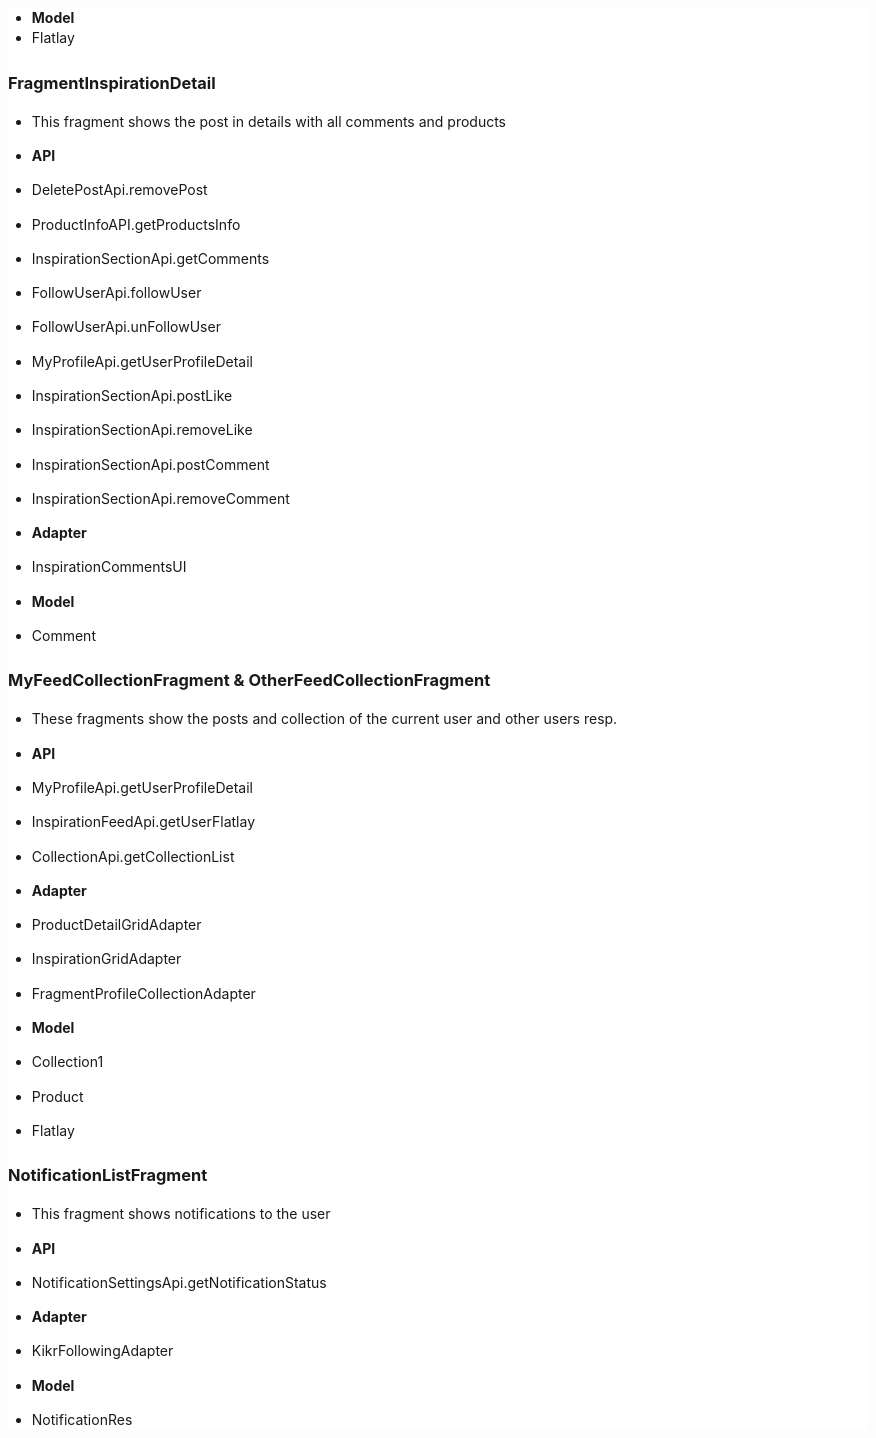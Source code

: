 * **Model**
* Flatlay

### FragmentInspirationDetail

* This fragment shows the post in details with all comments and products

* **API**
* DeletePostApi.removePost
* ProductInfoAPI.getProductsInfo
* InspirationSectionApi.getComments
* FollowUserApi.followUser
* FollowUserApi.unFollowUser
* MyProfileApi.getUserProfileDetail
* InspirationSectionApi.postLike
* InspirationSectionApi.removeLike
* InspirationSectionApi.postComment
* InspirationSectionApi.removeComment

* **Adapter**
* InspirationCommentsUI

* **Model**
* Comment

### MyFeedCollectionFragment & OtherFeedCollectionFragment

* These fragments show the posts and collection of the current user and other users resp.

* **API**
* MyProfileApi.getUserProfileDetail
* InspirationFeedApi.getUserFlatlay
* CollectionApi.getCollectionList

* **Adapter**
* ProductDetailGridAdapter
* InspirationGridAdapter
* FragmentProfileCollectionAdapter

* **Model**
* Collection1
* Product
* Flatlay

### NotificationListFragment

* This fragment shows notifications to the user

* **API**
* NotificationSettingsApi.getNotificationStatus

* **Adapter**
* KikrFollowingAdapter

* **Model**
* NotificationRes
